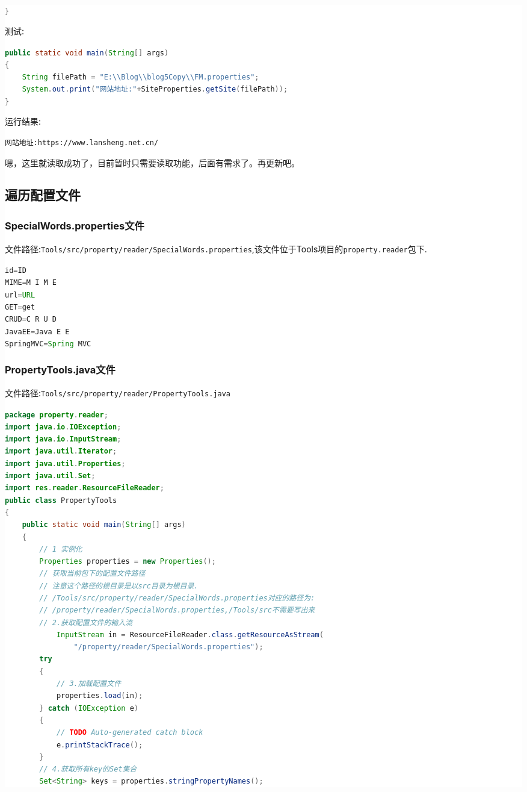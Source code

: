 ```java
}

```
测试:
```java
public static void main(String[] args)
{
    String filePath = "E:\\Blog\\blog5Copy\\FM.properties";
    System.out.print("网站地址:"+SiteProperties.getSite(filePath));
}
```
运行结果:
```
网站地址:https://www.lansheng.net.cn/
```
嗯，这里就读取成功了，目前暂时只需要读取功能，后面有需求了。再更新吧。
## 遍历配置文件
### SpecialWords.properties文件
文件路径:`Tools/src/property/reader/SpecialWords.properties`,该文件位于Tools项目的`property.reader`包下.
```java
id=ID
MIME=M I M E
url=URL
GET=get
CRUD=C R U D
JavaEE=Java E E
SpringMVC=Spring MVC
```
### PropertyTools.java文件
文件路径:`Tools/src/property/reader/PropertyTools.java`
```java
package property.reader;
import java.io.IOException;
import java.io.InputStream;
import java.util.Iterator;
import java.util.Properties;
import java.util.Set;
import res.reader.ResourceFileReader;
public class PropertyTools
{
    public static void main(String[] args)
    {
        // 1 实例化
        Properties properties = new Properties();
        // 获取当前包下的配置文件路径
        // 注意这个路径的根目录是以src目录为根目录.
        // /Tools/src/property/reader/SpecialWords.properties对应的路径为:
        // /property/reader/SpecialWords.properties,/Tools/src不需要写出来
        // 2.获取配置文件的输入流
            InputStream in = ResourceFileReader.class.getResourceAsStream(
                "/property/reader/SpecialWords.properties");
        try
        {
            // 3.加载配置文件
            properties.load(in);
        } catch (IOException e)
        {
            // TODO Auto-generated catch block
            e.printStackTrace();
        }
        // 4.获取所有key的Set集合
        Set<String> keys = properties.stringPropertyNames();
```